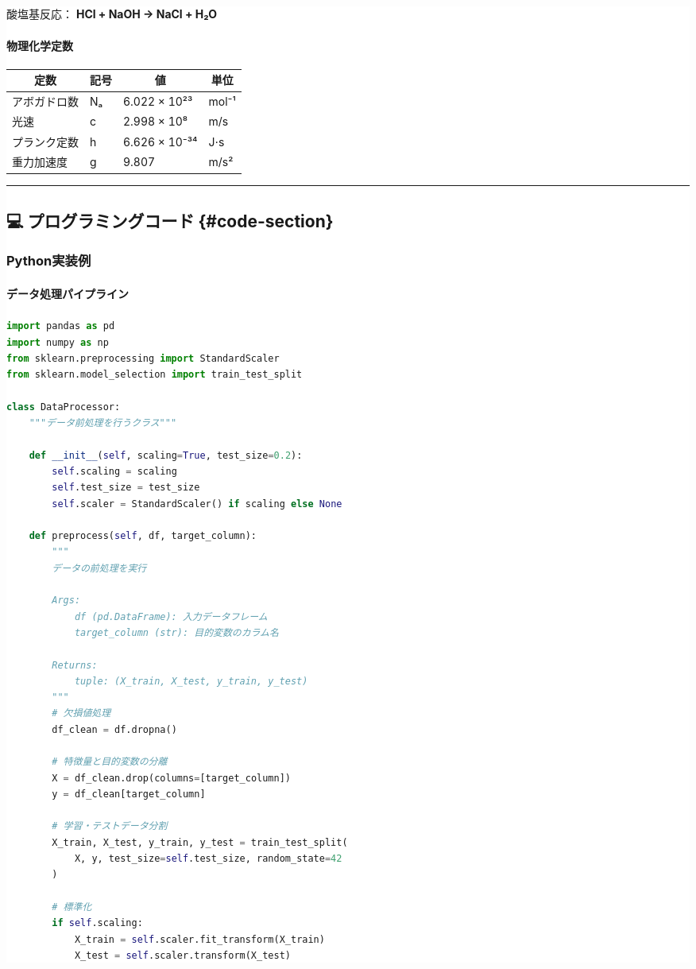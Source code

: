 酸塩基反応：
**HCl + NaOH → NaCl + H₂O**

#### 物理化学定数

| 定数 | 記号 | 値 | 単位 |
|------|------|-----|------|
| アボガドロ数 | Nₐ | 6.022 × 10²³ | mol⁻¹ |
| 光速 | c | 2.998 × 10⁸ | m/s |
| プランク定数 | h | 6.626 × 10⁻³⁴ | J⋅s |
| 重力加速度 | g | 9.807 | m/s² |

---

## 💻 プログラミングコード {#code-section}

### Python実装例

#### データ処理パイプライン

```python
import pandas as pd
import numpy as np
from sklearn.preprocessing import StandardScaler
from sklearn.model_selection import train_test_split

class DataProcessor:
    """データ前処理を行うクラス"""
    
    def __init__(self, scaling=True, test_size=0.2):
        self.scaling = scaling
        self.test_size = test_size
        self.scaler = StandardScaler() if scaling else None
    
    def preprocess(self, df, target_column):
        """
        データの前処理を実行
        
        Args:
            df (pd.DataFrame): 入力データフレーム
            target_column (str): 目的変数のカラム名
        
        Returns:
            tuple: (X_train, X_test, y_train, y_test)
        """
        # 欠損値処理
        df_clean = df.dropna()
        
        # 特徴量と目的変数の分離
        X = df_clean.drop(columns=[target_column])
        y = df_clean[target_column]
        
        # 学習・テストデータ分割
        X_train, X_test, y_train, y_test = train_test_split(
            X, y, test_size=self.test_size, random_state=42
        )
        
        # 標準化
        if self.scaling:
            X_train = self.scaler.fit_transform(X_train)
            X_test = self.scaler.transform(X_test)
```